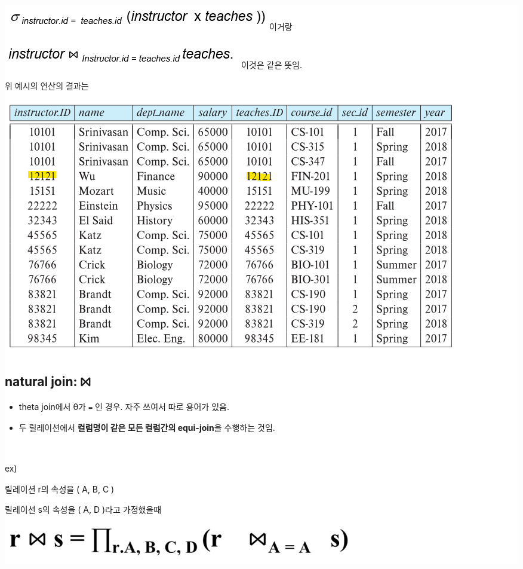 ![image-20230826035610508](./../../assets/images/2023-08-25-RelationalAlgebra/image-20230826035610508.png)이거랑

 ![image-20230826035623508](./../../assets/images/2023-08-25-RelationalAlgebra/image-20230826035623508.png) 이것은 같은 뜻임.

위 예시의 연산의 결과는

![image-20230826035746959](./../../assets/images/2023-08-25-RelationalAlgebra/image-20230826035746959.png)





## natural join:  ⨝

- theta join에서 θ가 `=` 인 경우. 자주 쓰여서 따로 용어가 있음.

- 두 릴레이션에서 **컬럼명이 같은 모든 컬럼간의 equi-join**을 수행하는 것임.

<br>

ex) 

릴레이션 r의 속성을 ( A, B, C )

릴레이션 s의 속성을 ( A, D )라고 가정했을때

![image-20230826072513123](./../../assets/images/2023-08-25-RelationalAlgebra/image-20230826072513123.png)
